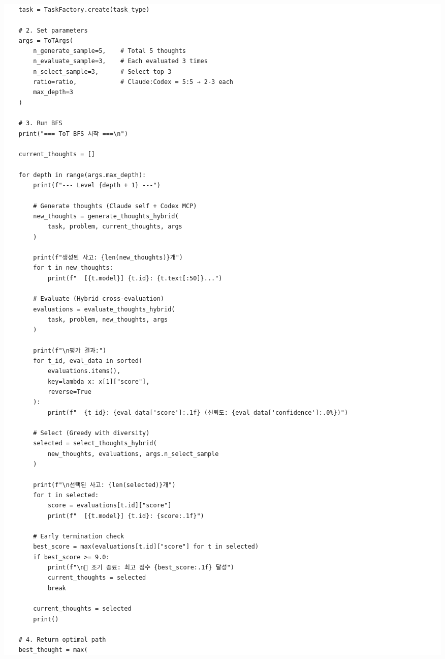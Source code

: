 ```
    task = TaskFactory.create(task_type)

    # 2. Set parameters
    args = ToTArgs(
        n_generate_sample=5,    # Total 5 thoughts
        n_evaluate_sample=3,    # Each evaluated 3 times
        n_select_sample=3,      # Select top 3
        ratio=ratio,            # Claude:Codex = 5:5 → 2-3 each
        max_depth=3
    )

    # 3. Run BFS
    print("=== ToT BFS 시작 ===\n")

    current_thoughts = []

    for depth in range(args.max_depth):
        print(f"--- Level {depth + 1} ---")

        # Generate thoughts (Claude self + Codex MCP)
        new_thoughts = generate_thoughts_hybrid(
            task, problem, current_thoughts, args
        )

        print(f"생성된 사고: {len(new_thoughts)}개")
        for t in new_thoughts:
            print(f"  [{t.model}] {t.id}: {t.text[:50]}...")

        # Evaluate (Hybrid cross-evaluation)
        evaluations = evaluate_thoughts_hybrid(
            task, problem, new_thoughts, args
        )

        print(f"\n평가 결과:")
        for t_id, eval_data in sorted(
            evaluations.items(),
            key=lambda x: x[1]["score"],
            reverse=True
        ):
            print(f"  {t_id}: {eval_data['score']:.1f} (신뢰도: {eval_data['confidence']:.0%})")

        # Select (Greedy with diversity)
        selected = select_thoughts_hybrid(
            new_thoughts, evaluations, args.n_select_sample
        )

        print(f"\n선택된 사고: {len(selected)}개")
        for t in selected:
            score = evaluations[t.id]["score"]
            print(f"  [{t.model}] {t.id}: {score:.1f}")

        # Early termination check
        best_score = max(evaluations[t.id]["score"] for t in selected)
        if best_score >= 9.0:
            print(f"\n🎯 조기 종료: 최고 점수 {best_score:.1f} 달성")
            current_thoughts = selected
            break

        current_thoughts = selected
        print()

    # 4. Return optimal path
    best_thought = max(
```